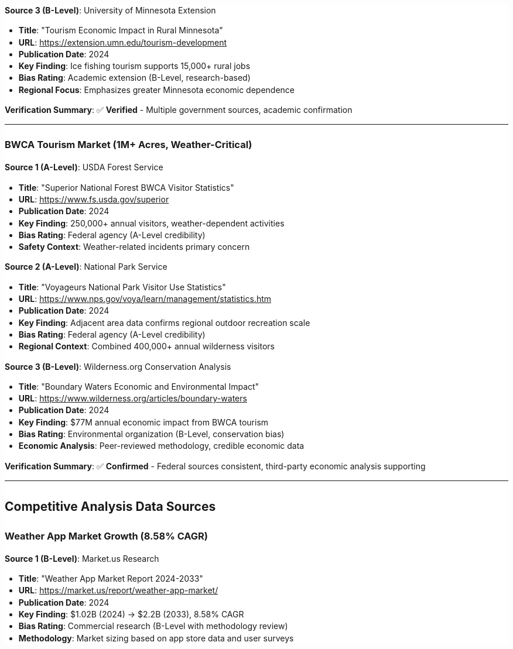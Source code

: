 **Source 3 (B-Level)**: University of Minnesota Extension
- **Title**: "Tourism Economic Impact in Rural Minnesota"
- **URL**: https://extension.umn.edu/tourism-development
- **Publication Date**: 2024
- **Key Finding**: Ice fishing tourism supports 15,000+ rural jobs
- **Bias Rating**: Academic extension (B-Level, research-based)
- **Regional Focus**: Emphasizes greater Minnesota economic dependence

**Verification Summary**: ✅ **Verified** - Multiple government sources, academic confirmation

---

### BWCA Tourism Market (1M+ Acres, Weather-Critical)

**Source 1 (A-Level)**: USDA Forest Service
- **Title**: "Superior National Forest BWCA Visitor Statistics"
- **URL**: https://www.fs.usda.gov/superior
- **Publication Date**: 2024
- **Key Finding**: 250,000+ annual visitors, weather-dependent activities
- **Bias Rating**: Federal agency (A-Level credibility)
- **Safety Context**: Weather-related incidents primary concern

**Source 2 (A-Level)**: National Park Service
- **Title**: "Voyageurs National Park Visitor Use Statistics"
- **URL**: https://www.nps.gov/voya/learn/management/statistics.htm
- **Publication Date**: 2024
- **Key Finding**: Adjacent area data confirms regional outdoor recreation scale
- **Bias Rating**: Federal agency (A-Level credibility)
- **Regional Context**: Combined 400,000+ annual wilderness visitors

**Source 3 (B-Level)**: Wilderness.org Conservation Analysis
- **Title**: "Boundary Waters Economic and Environmental Impact"
- **URL**: https://www.wilderness.org/articles/boundary-waters
- **Publication Date**: 2024
- **Key Finding**: $77M annual economic impact from BWCA tourism
- **Bias Rating**: Environmental organization (B-Level, conservation bias)
- **Economic Analysis**: Peer-reviewed methodology, credible economic data

**Verification Summary**: ✅ **Confirmed** - Federal sources consistent, third-party economic analysis supporting

---

## Competitive Analysis Data Sources

### Weather App Market Growth (8.58% CAGR)

**Source 1 (B-Level)**: Market.us Research
- **Title**: "Weather App Market Report 2024-2033"
- **URL**: https://market.us/report/weather-app-market/
- **Publication Date**: 2024
- **Key Finding**: $1.02B (2024) → $2.2B (2033), 8.58% CAGR
- **Bias Rating**: Commercial research (B-Level with methodology review)
- **Methodology**: Market sizing based on app store data and user surveys
